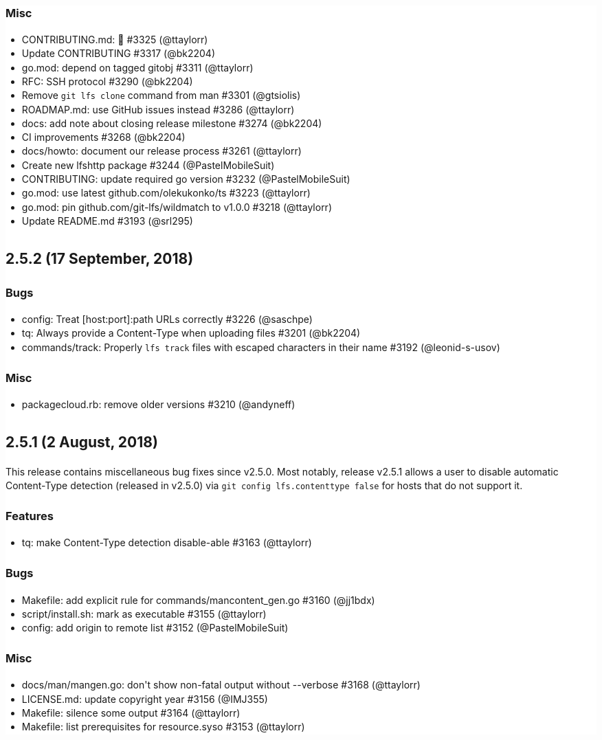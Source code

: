 ### Misc

* CONTRIBUTING.md: :nail_care: #3325 (@ttaylorr)
* Update CONTRIBUTING #3317 (@bk2204)
* go.mod: depend on tagged gitobj #3311 (@ttaylorr)
* RFC: SSH protocol #3290 (@bk2204)
* Remove `git lfs clone` command from man #3301 (@gtsiolis)
* ROADMAP.md: use GitHub issues instead #3286 (@ttaylorr)
* docs: add note about closing release milestone #3274 (@bk2204)
* CI improvements #3268 (@bk2204)
* docs/howto: document our release process #3261 (@ttaylorr)
* Create new lfshttp package #3244 (@PastelMobileSuit)
* CONTRIBUTING: update required go version #3232 (@PastelMobileSuit)
* go.mod: use latest github.com/olekukonko/ts #3223 (@ttaylorr)
* go.mod: pin github.com/git-lfs/wildmatch to v1.0.0 #3218 (@ttaylorr)
* Update README.md #3193 (@srl295)

## 2.5.2 (17 September, 2018)

### Bugs

* config: Treat [host:port]:path URLs correctly #3226 (@saschpe)
* tq: Always provide a Content-Type when uploading files #3201 (@bk2204)
* commands/track: Properly `lfs track` files with escaped characters in their
  name #3192 (@leonid-s-usov)

### Misc

* packagecloud.rb: remove older versions #3210 (@andyneff)

## 2.5.1 (2 August, 2018)

This release contains miscellaneous bug fixes since v2.5.0. Most notably,
release v2.5.1 allows a user to disable automatic Content-Type detection
(released in v2.5.0) via `git config lfs.contenttype false` for hosts that do
not support it.

### Features

* tq: make Content-Type detection disable-able #3163 (@ttaylorr)

### Bugs

* Makefile: add explicit rule for commands/mancontent_gen.go #3160 (@jj1bdx)
* script/install.sh: mark as executable #3155 (@ttaylorr)
* config: add origin to remote list #3152 (@PastelMobileSuit)

### Misc

* docs/man/mangen.go: don't show non-fatal output without --verbose #3168
  (@ttaylorr)
* LICENSE.md: update copyright year #3156 (@IMJ355)
* Makefile: silence some output #3164 (@ttaylorr)
* Makefile: list prerequisites for resource.syso #3153 (@ttaylorr)
